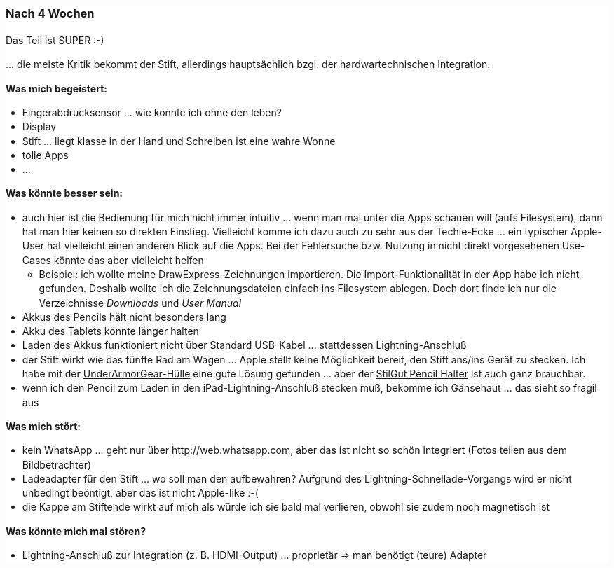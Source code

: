 ### Nach 4 Wochen

Das Teil ist SUPER :-)

... die meiste Kritik bekommt der Stift, allerdings hauptsächlich bzgl. der hardwartechnischen Integration.

**Was mich begeistert:**

* Fingerabdrucksensor ... wie konnte ich ohne den leben?
* Display
* Stift ... liegt klasse in der Hand und Schreiben ist eine wahre Wonne
* tolle Apps
* ...

**Was könnte besser sein:**

* auch hier ist die Bedienung für mich nicht immer intuitiv ... wenn man mal unter die Apps schauen will (aufs Filesystem), dann hat man hier keinen so direkten Einstieg. Vielleicht komme ich dazu auch zu sehr aus der Techie-Ecke ... ein typischer Apple-User hat vielleicht einen anderen Blick auf die Apps. Bei der Fehlersuche bzw. Nutzung in nicht direkt vorgesehenen Use-Cases könnte das aber vielleicht helfen
  * Beispiel: ich wollte meine [DrawExpress-Zeichnungen](http://drawexpress.com/) importieren. Die Import-Funktionalität in der App habe ich nicht gefunden. Deshalb wollte ich die Zeichnungsdateien einfach ins Filesystem ablegen. Doch dort finde ich nur die Verzeichnisse *Downloads* und *User Manual*
* Akkus des Pencils hält nicht besonders lang
* Akku des Tablets könnte länger halten
* Laden des Akkus funktioniert nicht über Standard USB-Kabel ... stattdessen Lightning-Anschluß
* der Stift wirkt wie das fünfte Rad am Wagen ... Apple stellt keine Möglichkeit bereit, den Stift ans/ins Gerät zu stecken. Ich habe mit der [UnderArmorGear-Hülle](https://urbanarmorgear.com/collections/ipad-pro-9-7-cases) eine gute Lösung gefunden ... aber der [StilGut Pencil Halter](http://www.stilgut.de/produkte/apple/pencil/) ist auch ganz brauchbar.
* wenn ich den Pencil zum Laden in den iPad-Lightning-Anschluß stecken muß, bekomme ich Gänsehaut ... das sieht so fragil aus

**Was mich stört:**

* kein WhatsApp ... geht nur über http://web.whatsapp.com, aber das ist nicht so schön integriert (Fotos teilen aus dem Bildbetrachter)
* Ladeadapter für den Stift ... wo soll man den aufbewahren? Aufgrund des Lightning-Schnellade-Vorgangs wird er nicht unbedingt beöntigt, aber das ist nicht Apple-like :-(
* die Kappe am Stiftende wirkt auf mich als würde ich sie bald mal verlieren, obwohl sie zudem noch magnetisch ist

**Was könnte mich mal stören?**

* Lightning-Anschluß zur Integration (z. B. HDMI-Output) ... proprietär => man benötigt (teure) Adapter